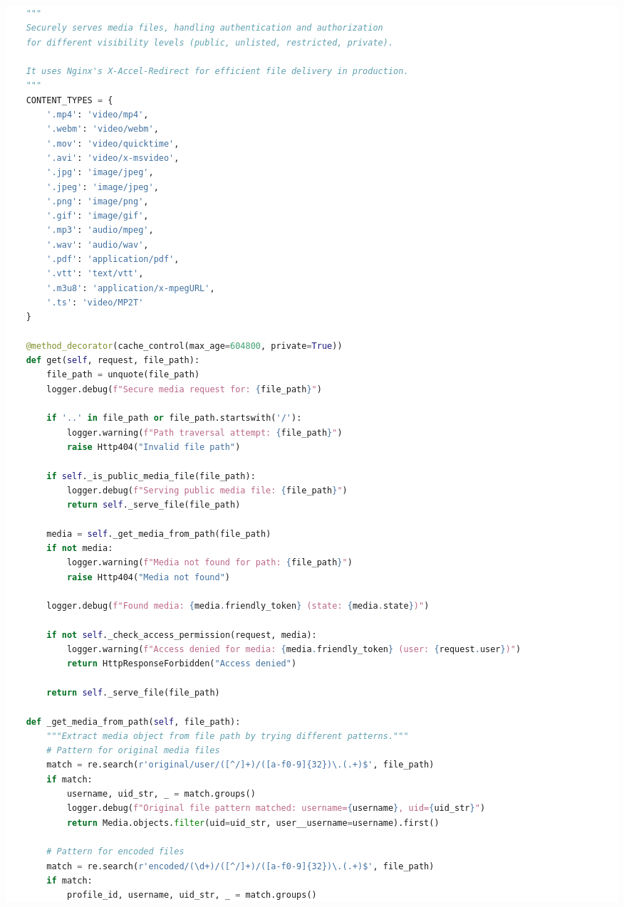```python
    """
    Securely serves media files, handling authentication and authorization
    for different visibility levels (public, unlisted, restricted, private).

    It uses Nginx's X-Accel-Redirect for efficient file delivery in production.
    """
    CONTENT_TYPES = {
        '.mp4': 'video/mp4',
        '.webm': 'video/webm',
        '.mov': 'video/quicktime',
        '.avi': 'video/x-msvideo',
        '.jpg': 'image/jpeg',
        '.jpeg': 'image/jpeg',
        '.png': 'image/png',
        '.gif': 'image/gif',
        '.mp3': 'audio/mpeg',
        '.wav': 'audio/wav',
        '.pdf': 'application/pdf',
        '.vtt': 'text/vtt',
        '.m3u8': 'application/x-mpegURL',
        '.ts': 'video/MP2T'
    }

    @method_decorator(cache_control(max_age=604800, private=True))
    def get(self, request, file_path):
        file_path = unquote(file_path)
        logger.debug(f"Secure media request for: {file_path}")

        if '..' in file_path or file_path.startswith('/'):
            logger.warning(f"Path traversal attempt: {file_path}")
            raise Http404("Invalid file path")

        if self._is_public_media_file(file_path):
            logger.debug(f"Serving public media file: {file_path}")
            return self._serve_file(file_path)

        media = self._get_media_from_path(file_path)
        if not media:
            logger.warning(f"Media not found for path: {file_path}")
            raise Http404("Media not found")

        logger.debug(f"Found media: {media.friendly_token} (state: {media.state})")

        if not self._check_access_permission(request, media):
            logger.warning(f"Access denied for media: {media.friendly_token} (user: {request.user})")
            return HttpResponseForbidden("Access denied")

        return self._serve_file(file_path)

    def _get_media_from_path(self, file_path):
        """Extract media object from file path by trying different patterns."""
        # Pattern for original media files
        match = re.search(r'original/user/([^/]+)/([a-f0-9]{32})\.(.+)$', file_path)
        if match:
            username, uid_str, _ = match.groups()
            logger.debug(f"Original file pattern matched: username={username}, uid={uid_str}")
            return Media.objects.filter(uid=uid_str, user__username=username).first()

        # Pattern for encoded files
        match = re.search(r'encoded/(\d+)/([^/]+)/([a-f0-9]{32})\.(.+)$', file_path)
        if match:
            profile_id, username, uid_str, _ = match.groups()
```